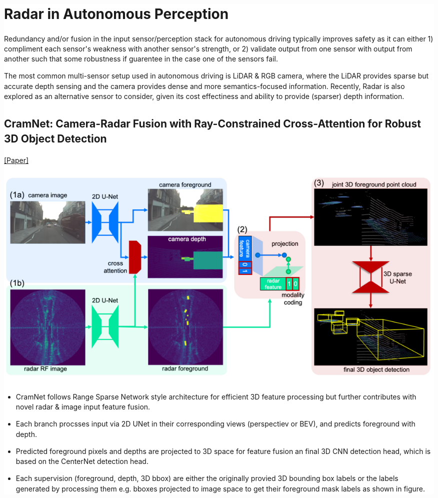 # Radar in Autonomous Perception

Redundancy and/or fusion in the input sensor/perception stack for autonomous driving typically improves safety as it can either 1) compliment each sensor's weakness with another sensor's strength, or 2) validate output from one sensor with output from another such that some robustness if guarentee in the case one of the sensors fail.

The most common multi-sensor setup used in autonomous driving is LiDAR & RGB camera, where the LiDAR provides sparse but accurate depth sensing and the camera provides dense and more semantics-focused information. Recently, Radar is also explored as an alternative sensor to consider, given its cost effectiness and ability to provide (sparser) depth information.

## CramNet: Camera-Radar Fusion with Ray-Constrained Cross-Attention for Robust 3D Object Detection

[[Paper]](https://arxiv.org/abs/2210.09267)

<p align="center">
<img src="../images/cramnet.png" alt="CramNet Architecture" width="100%"/>
</p>

* CramNet follows Range Sparse Network style architecture for efficient 3D feature processing but further contributes with novel radar & image input feature fusion.

* Each branch procsses input via 2D UNet in their corresponding views (perspectiev or BEV), and predicts foreground with depth.

* Predicted foreground pixels and depths are projected to 3D space for feature fusion an final 3D CNN detection head, which is based on the CenterNet detection head.

* Each supervision (foreground, depth, 3D bbox) are either the originally provied 3D bounding box labels or the labels generated by processing them e.g. bboxes projected to image space to get their foreground mask labels as shown in figure.
